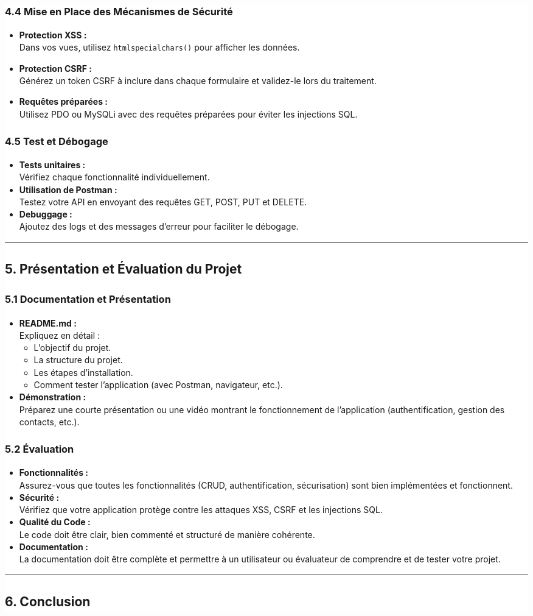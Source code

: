 ```php
```

### **4.4 Mise en Place des Mécanismes de Sécurité**
- **Protection XSS :**  
  Dans vos vues, utilisez `htmlspecialchars()` pour afficher les données.
  
- **Protection CSRF :**  
  Générez un token CSRF à inclure dans chaque formulaire et validez-le lors du traitement.

- **Requêtes préparées :**  
  Utilisez PDO ou MySQLi avec des requêtes préparées pour éviter les injections SQL.

### **4.5 Test et Débogage**
- **Tests unitaires :**  
  Vérifiez chaque fonctionnalité individuellement.
- **Utilisation de Postman :**  
  Testez votre API en envoyant des requêtes GET, POST, PUT et DELETE.
- **Debuggage :**  
  Ajoutez des logs et des messages d’erreur pour faciliter le débogage.

---

## **5. Présentation et Évaluation du Projet**

### **5.1 Documentation et Présentation**
- **README.md :**  
  Expliquez en détail :
  - L’objectif du projet.
  - La structure du projet.
  - Les étapes d’installation.
  - Comment tester l’application (avec Postman, navigateur, etc.).
- **Démonstration :**  
  Préparez une courte présentation ou une vidéo montrant le fonctionnement de l’application (authentification, gestion des contacts, etc.).

### **5.2 Évaluation**
- **Fonctionnalités :**  
  Assurez-vous que toutes les fonctionnalités (CRUD, authentification, sécurisation) sont bien implémentées et fonctionnent.
- **Sécurité :**  
  Vérifiez que votre application protège contre les attaques XSS, CSRF et les injections SQL.
- **Qualité du Code :**  
  Le code doit être clair, bien commenté et structuré de manière cohérente.
- **Documentation :**  
  La documentation doit être complète et permettre à un utilisateur ou évaluateur de comprendre et de tester votre projet.

---

## **6. Conclusion**
